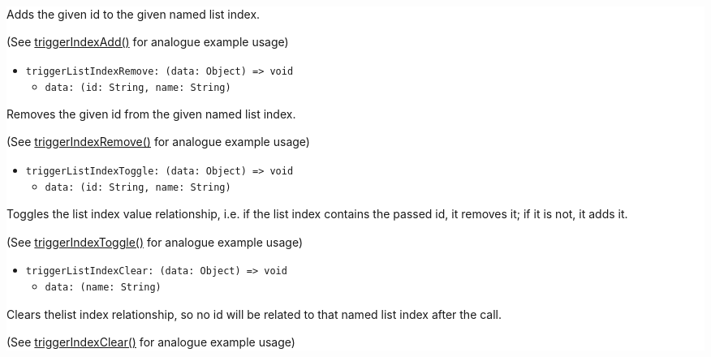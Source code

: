 Adds the given id to the given named list index.

(See [triggerIndexAdd()](/docs/api/hooks/use-actions#actions) for analogue example usage) 

- `triggerListIndexRemove: (data: Object) => void`
    - `data: (id: String, name: String)`

Removes the given id from the given named list index.

(See [triggerIndexRemove()]((/docs/api/hooks/use-actions#actions)) for analogue example usage) 

- `triggerListIndexToggle: (data: Object) => void`
    - `data: (id: String, name: String) `

Toggles the list index value relationship, i.e. if the list index contains
the passed id, it removes it; if it is not, it adds it.

(See [triggerIndexToggle()]((/docs/api/hooks/use-actions#actions)) for analogue example usage) 

- `triggerListIndexClear: (data: Object) => void`
    - `data: (name: String)`

Clears thelist  index relationship, so no id will be related to that named list index 
after the call.

(See [triggerIndexClear()]((/docs/api/hooks/use-actions#actions)) for analogue example usage) 




